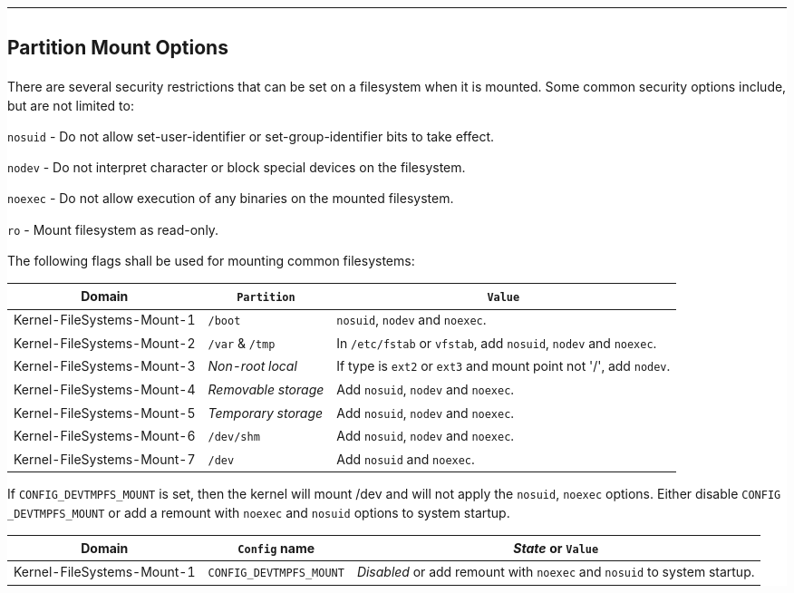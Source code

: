 

--------------------------------------------------------------------------------



## Partition Mount Options

There are several security restrictions that can be set on a filesystem when it
is mounted. Some common security options include, but are not limited to:

`nosuid` - Do not allow set-user-identifier or set-group-identifier bits to take
effect.

`nodev` - Do not interpret character or block special devices on the filesystem.

`noexec` - Do not allow execution of any binaries on the mounted filesystem.

`ro` - Mount filesystem as read-only.

The following flags shall be used for mounting common filesystems:



Domain                     | `Partition`         | `Value`
-------------------------- | ------------------- | -----------------------------------------------------------------
Kernel-FileSystems-Mount-1 | `/boot`             | `nosuid`, `nodev` and `noexec`.
Kernel-FileSystems-Mount-2 | `/var` & `/tmp`     | In `/etc/fstab` or `vfstab`, add `nosuid`, `nodev` and `noexec`.
Kernel-FileSystems-Mount-3 | _Non-root local_    | If type is `ext2` or `ext3` and mount point not '/', add `nodev`.
Kernel-FileSystems-Mount-4 | _Removable storage_ | Add `nosuid`, `nodev` and `noexec`.
Kernel-FileSystems-Mount-5 | _Temporary storage_ | Add `nosuid`, `nodev` and `noexec`.
Kernel-FileSystems-Mount-6 | `/dev/shm`          | Add `nosuid`, `nodev` and `noexec`.
Kernel-FileSystems-Mount-7 | `/dev`              | Add `nosuid` and `noexec`.



If `CONFIG_DEVTMPFS_MOUNT` is set, then the kernel will mount /dev and will not
apply the `nosuid`, `noexec` options. Either disable `CONFIG_DEVTMPFS_MOUNT` or
add a remount with `noexec` and `nosuid` options to system startup.



Domain                     | `Config` name           | _State_ or `Value`
-------------------------- | ----------------------- | -----------------------------------------------------------------------
Kernel-FileSystems-Mount-1 | `CONFIG_DEVTMPFS_MOUNT` | _Disabled_ or add remount with `noexec` and `nosuid` to system startup.